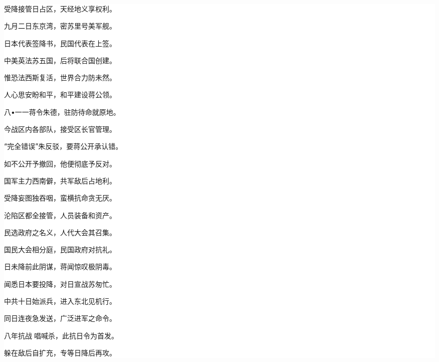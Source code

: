  受降接管日占区，天经地义享权利。
</p>
<p>
 九月二日东京湾，密苏里号美军舰。
</p>
<p>
 日本代表签降书，民国代表在上签。
</p>
<p>
 中美英法苏五国，后将联合国创建。
</p>
<p>
 惟恐法西斯复活，世界合力防未然。
</p>
<p>
 人心思安盼和平，和平建设蒋公领。
</p>
<p>
 八•一一蒋令朱德，驻防待命就原地。
</p>
<p>
 今战区内各部队，接受区长官管理。
</p>
<p>
 “完全错误”朱反驳，要蒋公开承认错。
</p>
<p>
 如不公开予撤回，他便彻底予反对。
</p>
<p>
 国军主力西南僻，共军敌后占地利。
</p>
<p>
 受降妄图独吞咽，蛮横抗命贪无厌。
</p>
<p>
 沦陷区都全接管，人员装备和资产。
</p>
<p>
 民选政府之名义，人代大会其召集。
</p>
<p>
 国民大会相分庭，民国政府对抗礼。
</p>
<p>
 日未降前此阴谋，蒋闻惊叹极阴毒。
</p>
<p>
 闻悉日本要投降，对日宣战苏匆忙。
</p>
<p>
 中共十日始派兵，进入东北见机行。
</p>
<p>
 同日连夜急发送，广泛进军之命令。
</p>
<p>
 <ok href="https://www.epochtimes.com/gb/tag/%E5%85%AB%E5%B9%B4%E6%8A%97%E6%88%98.html">
  八年抗战
 </ok>
 唱喊杀，此抗日令为首发。
</p>
<p>
 躲在敌后自扩充，专等日降后再攻。
